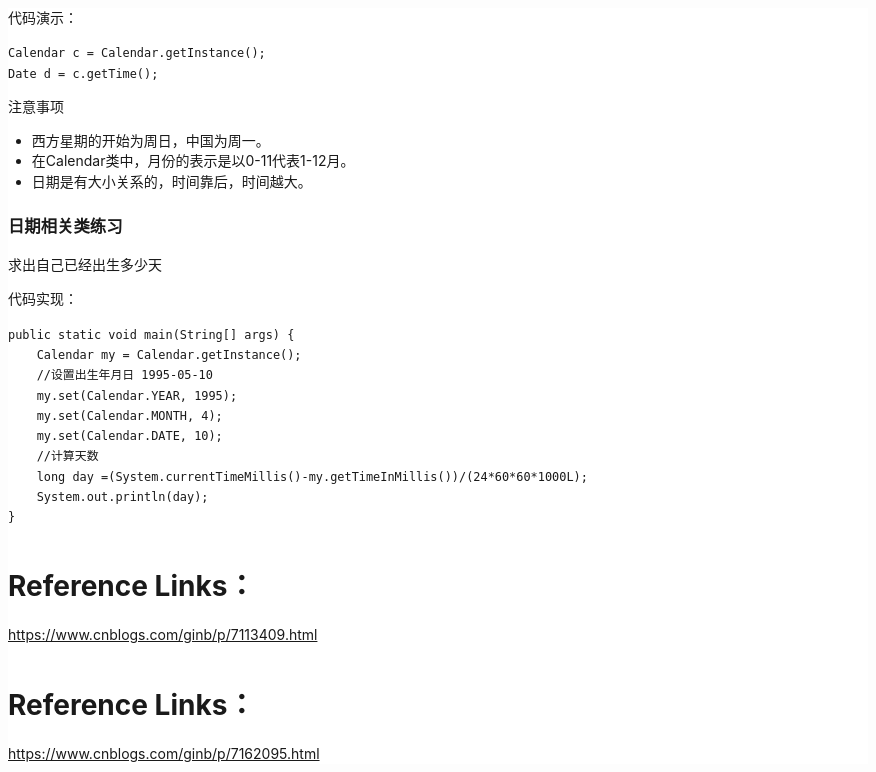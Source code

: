 代码演示：

```
Calendar c = Calendar.getInstance();
Date d = c.getTime();
```

注意事项

* 西方星期的开始为周日，中国为周一。
* 在Calendar类中，月份的表示是以0-11代表1-12月。
* 日期是有大小关系的，时间靠后，时间越大。

### 日期相关类练习

求出自己已经出生多少天

代码实现：

```
public static void main(String[] args) {
    Calendar my = Calendar.getInstance();
    //设置出生年月日 1995-05-10
    my.set(Calendar.YEAR, 1995);
    my.set(Calendar.MONTH, 4);
    my.set(Calendar.DATE, 10);
    //计算天数
    long day =(System.currentTimeMillis()-my.getTimeInMillis())/(24*60*60*1000L);
    System.out.println(day);
}
```

# Reference Links：

https://www.cnblogs.com/ginb/p/7113409.html

# Reference Links：

https://www.cnblogs.com/ginb/p/7162095.html
